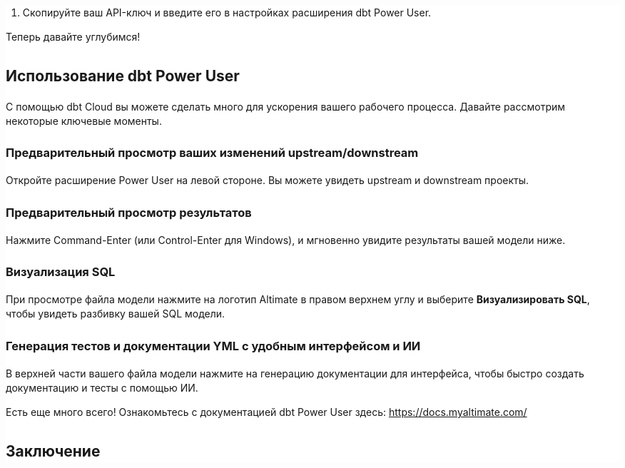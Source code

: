 1. Скопируйте ваш API-ключ и введите его в настройках расширения dbt Power User.

Теперь давайте углубимся!

## Использование dbt Power User

С помощью dbt Cloud вы можете сделать много для ускорения вашего рабочего процесса. Давайте рассмотрим некоторые ключевые моменты.

### Предварительный просмотр ваших изменений upstream/downstream

Откройте расширение Power User на левой стороне. Вы можете увидеть upstream и downstream проекты.

<div style={{maxWidth: '400px'}}>
<Lightbox src="/img/cloud-cli-guide/using-poweruser-01.png" title="Смотрите зависимости upstream и downstream" />
</div>

### Предварительный просмотр результатов

Нажмите Command-Enter (или Control-Enter для Windows), и мгновенно увидите результаты вашей модели ниже.

<div style={{maxWidth: '400px'}}>
<Lightbox src="/img/cloud-cli-guide/using-poweruser-02.png" title="Предварительный просмотр результатов" />
</div>

### Визуализация SQL

При просмотре файла модели нажмите на логотип Altimate в правом верхнем углу и выберите **Визуализировать SQL**, чтобы увидеть разбивку вашей SQL модели.

<div style={{maxWidth: '400px'}}>
<Lightbox src="/img/cloud-cli-guide/using-poweruser-03.png" title="Визуализация обработки SQL" />
</div>

### Генерация тестов и документации YML с удобным интерфейсом и ИИ

В верхней части вашего файла модели нажмите на генерацию документации для интерфейса, чтобы быстро создать документацию и тесты с помощью ИИ.

<div style={{maxWidth: '400px'}}>
<Lightbox src="/img/cloud-cli-guide/using-poweruser-04.png" title="Генерация тестов и документации" />
</div>

Есть еще много всего! Ознакомьтесь с документацией dbt Power User здесь: https://docs.myaltimate.com/

## Заключение
